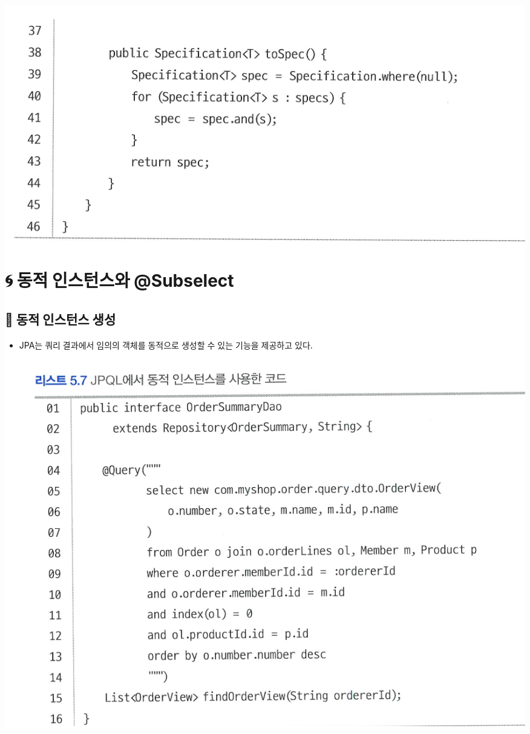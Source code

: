 ![image.png](./images/image32.png)

# 🌀 동적 인스턴스와 @Subselect

## 🍥 동적 인스턴스 생성

- JPA는 쿼리 결과에서 임의의 객체를 동적으로 생성할 수 있는 기능을 제공하고 있다.

  ![image.png](./images/image33.png)
